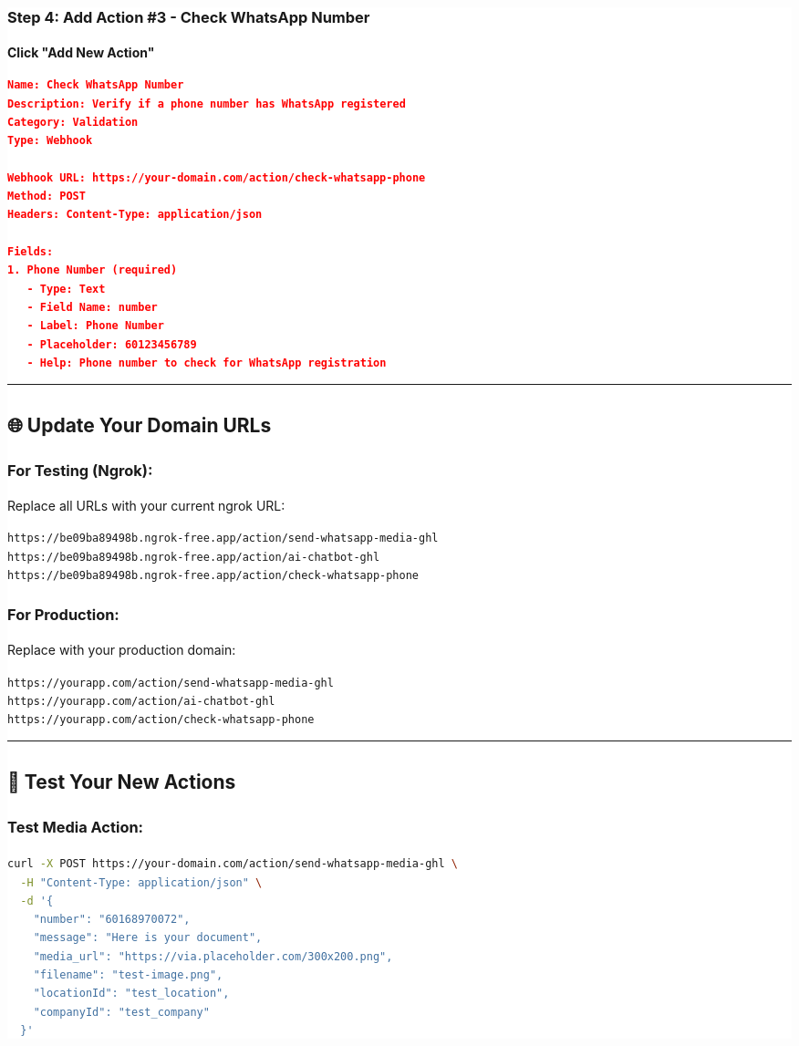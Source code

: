 ### **Step 4: Add Action #3 - Check WhatsApp Number**

**Click "Add New Action"**

```json
Name: Check WhatsApp Number
Description: Verify if a phone number has WhatsApp registered
Category: Validation
Type: Webhook

Webhook URL: https://your-domain.com/action/check-whatsapp-phone
Method: POST
Headers: Content-Type: application/json

Fields:
1. Phone Number (required)
   - Type: Text
   - Field Name: number
   - Label: Phone Number
   - Placeholder: 60123456789
   - Help: Phone number to check for WhatsApp registration
```

---

## 🌐 **Update Your Domain URLs**

### **For Testing (Ngrok):**
Replace all URLs with your current ngrok URL:
```
https://be09ba89498b.ngrok-free.app/action/send-whatsapp-media-ghl
https://be09ba89498b.ngrok-free.app/action/ai-chatbot-ghl
https://be09ba89498b.ngrok-free.app/action/check-whatsapp-phone
```

### **For Production:**
Replace with your production domain:
```
https://yourapp.com/action/send-whatsapp-media-ghl
https://yourapp.com/action/ai-chatbot-ghl
https://yourapp.com/action/check-whatsapp-phone
```

---

## 🧪 **Test Your New Actions**

### **Test Media Action:**
```bash
curl -X POST https://your-domain.com/action/send-whatsapp-media-ghl \
  -H "Content-Type: application/json" \
  -d '{
    "number": "60168970072",
    "message": "Here is your document",
    "media_url": "https://via.placeholder.com/300x200.png",
    "filename": "test-image.png",
    "locationId": "test_location",
    "companyId": "test_company"
  }'
```
